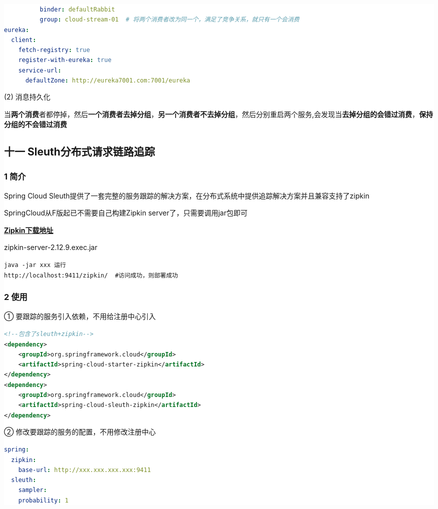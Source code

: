 ```yml
          binder: defaultRabbit 
          group: cloud-stream-01  # 将两个消费者改为同一个，满足了竞争关系，就只有一个会消费
eureka:
  client:
    fetch-registry: true
    register-with-eureka: true
    service-url:
      defaultZone: http://eureka7001.com:7001/eureka
```

(2) 消息持久化

当**两个消费**者都停掉，然后**一个消费者去掉分组**，**另一个消费者不去掉分组**，然后分别重启两个服务,会发现当**去掉分组的会错过消费**，**保持分组的不会错过消费**

## 十一 Sleuth分布式请求链路追踪

### 1 简介

Spring Cloud Sleuth提供了一套完整的服务跟踪的解决方案，在分布式系统中提供追踪解决方案并且兼容支持了zipkin

SpringCloud从F版起已不需要自己构建Zipkin server了，只需要调用jar包即可

[**Zipkin下载地址**](https://dl.bintray.com/openzipkin/maven/io/zipkin/java/zipkin-server/)

zipkin-server-2.12.9.exec.jar

```shell
java -jar xxx 运行
http://localhost:9411/zipkin/  #访问成功，则部署成功
```

### 2 使用

① 要跟踪的服务引入依赖，不用给注册中心引入

```xml
<!--包含了sleuth+zipkin-->
<dependency>
    <groupId>org.springframework.cloud</groupId>
    <artifactId>spring-cloud-starter-zipkin</artifactId>
</dependency>
<dependency> 
    <groupId>org.springframework.cloud</groupId> 
    <artifactId>spring-cloud-sleuth-zipkin</artifactId> 
</dependency> 
```

② 修改要跟踪的服务的配置，不用修改注册中心

```yml
spring:
  zipkin:
    base-url: http://xxx.xxx.xxx.xxx:9411
  sleuth:
    sampler:
    probability: 1
```
